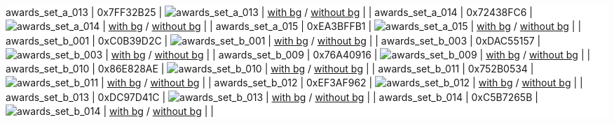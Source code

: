 awards_set_a_013 | 0x7FF32B25 | ![awards_set_a_013](http://femga.com/images/samples/ui_textures/pm_awards_mp/awards_set_a_013.png) | [with bg](http://femga.com/images/samples/ui_textures/pm_awards_mp/awards_set_a_013.png) / [without bg](http://femga.com/images/samples/ui_textures_no_bg/pm_awards_mp/awards_set_a_013.png)
 |  |
awards_set_a_014 | 0x72438FC6 | ![awards_set_a_014](http://femga.com/images/samples/ui_textures/pm_awards_mp/awards_set_a_014.png) | [with bg](http://femga.com/images/samples/ui_textures/pm_awards_mp/awards_set_a_014.png) / [without bg](http://femga.com/images/samples/ui_textures_no_bg/pm_awards_mp/awards_set_a_014.png)
 |  |
awards_set_a_015 | 0xEA3BFFB1 | ![awards_set_a_015](http://femga.com/images/samples/ui_textures/pm_awards_mp/awards_set_a_015.png) | [with bg](http://femga.com/images/samples/ui_textures/pm_awards_mp/awards_set_a_015.png) / [without bg](http://femga.com/images/samples/ui_textures_no_bg/pm_awards_mp/awards_set_a_015.png)
 |  |
awards_set_b_001 | 0xC0B39D2C | ![awards_set_b_001](http://femga.com/images/samples/ui_textures/pm_awards_mp/awards_set_b_001.png) | [with bg](http://femga.com/images/samples/ui_textures/pm_awards_mp/awards_set_b_001.png) / [without bg](http://femga.com/images/samples/ui_textures_no_bg/pm_awards_mp/awards_set_b_001.png)
 |  |
awards_set_b_003 | 0xDAC55157 | ![awards_set_b_003](http://femga.com/images/samples/ui_textures/pm_awards_mp/awards_set_b_003.png) | [with bg](http://femga.com/images/samples/ui_textures/pm_awards_mp/awards_set_b_003.png) / [without bg](http://femga.com/images/samples/ui_textures_no_bg/pm_awards_mp/awards_set_b_003.png)
 |  |
awards_set_b_009 | 0x76A40916 | ![awards_set_b_009](http://femga.com/images/samples/ui_textures/pm_awards_mp/awards_set_b_009.png) | [with bg](http://femga.com/images/samples/ui_textures/pm_awards_mp/awards_set_b_009.png) / [without bg](http://femga.com/images/samples/ui_textures_no_bg/pm_awards_mp/awards_set_b_009.png)
 |  |
awards_set_b_010 | 0x86E828AE | ![awards_set_b_010](http://femga.com/images/samples/ui_textures/pm_awards_mp/awards_set_b_010.png) | [with bg](http://femga.com/images/samples/ui_textures/pm_awards_mp/awards_set_b_010.png) / [without bg](http://femga.com/images/samples/ui_textures_no_bg/pm_awards_mp/awards_set_b_010.png)
 |  |
awards_set_b_011 | 0x752B0534 | ![awards_set_b_011](http://femga.com/images/samples/ui_textures/pm_awards_mp/awards_set_b_011.png) | [with bg](http://femga.com/images/samples/ui_textures/pm_awards_mp/awards_set_b_011.png) / [without bg](http://femga.com/images/samples/ui_textures_no_bg/pm_awards_mp/awards_set_b_011.png)
 |  |
awards_set_b_012 | 0xEF3AF962 | ![awards_set_b_012](http://femga.com/images/samples/ui_textures/pm_awards_mp/awards_set_b_012.png) | [with bg](http://femga.com/images/samples/ui_textures/pm_awards_mp/awards_set_b_012.png) / [without bg](http://femga.com/images/samples/ui_textures_no_bg/pm_awards_mp/awards_set_b_012.png)
 |  |
awards_set_b_013 | 0xDC97D41C | ![awards_set_b_013](http://femga.com/images/samples/ui_textures/pm_awards_mp/awards_set_b_013.png) | [with bg](http://femga.com/images/samples/ui_textures/pm_awards_mp/awards_set_b_013.png) / [without bg](http://femga.com/images/samples/ui_textures_no_bg/pm_awards_mp/awards_set_b_013.png)
 |  |
awards_set_b_014 | 0xC5B7265B | ![awards_set_b_014](http://femga.com/images/samples/ui_textures/pm_awards_mp/awards_set_b_014.png) | [with bg](http://femga.com/images/samples/ui_textures/pm_awards_mp/awards_set_b_014.png) / [without bg](http://femga.com/images/samples/ui_textures_no_bg/pm_awards_mp/awards_set_b_014.png)
 |  |